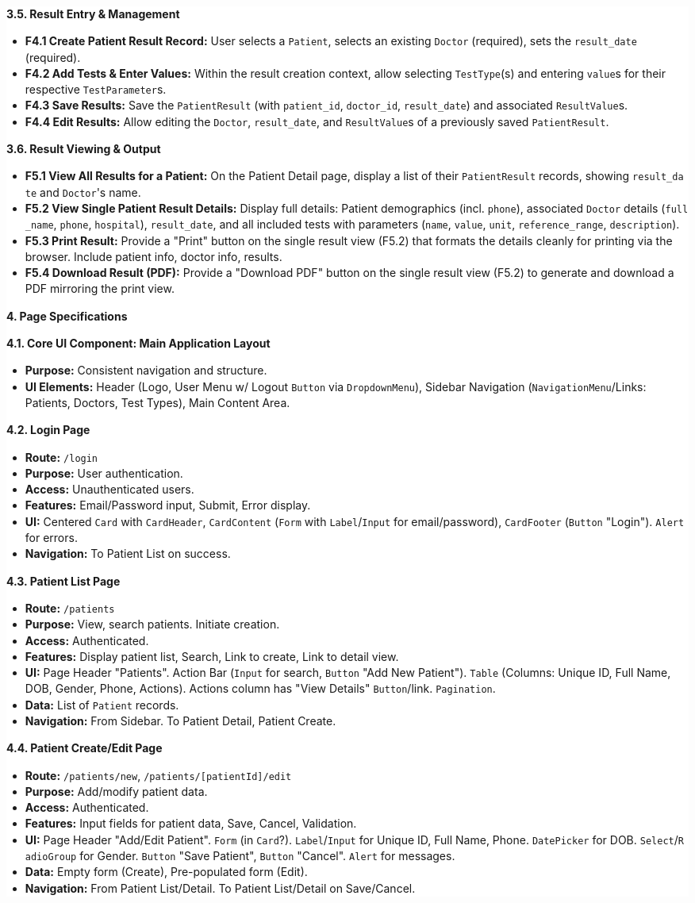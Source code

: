 **3.5. Result Entry & Management**
*   **F4.1 Create Patient Result Record:** User selects a `Patient`, selects an existing `Doctor` (required), sets the `result_date` (required).
*   **F4.2 Add Tests & Enter Values:** Within the result creation context, allow selecting `TestType`(s) and entering `value`s for their respective `TestParameter`s.
*   **F4.3 Save Results:** Save the `PatientResult` (with `patient_id`, `doctor_id`, `result_date`) and associated `ResultValue`s.
*   **F4.4 Edit Results:** Allow editing the `Doctor`, `result_date`, and `ResultValue`s of a previously saved `PatientResult`.

**3.6. Result Viewing & Output**
*   **F5.1 View All Results for a Patient:** On the Patient Detail page, display a list of their `PatientResult` records, showing `result_date` and `Doctor`'s name.
*   **F5.2 View Single Patient Result Details:** Display full details: Patient demographics (incl. `phone`), associated `Doctor` details (`full_name`, `phone`, `hospital`), `result_date`, and all included tests with parameters (`name`, `value`, `unit`, `reference_range`, `description`).
*   **F5.3 Print Result:** Provide a "Print" button on the single result view (F5.2) that formats the details cleanly for printing via the browser. Include patient info, doctor info, results.
*   **F5.4 Download Result (PDF):** Provide a "Download PDF" button on the single result view (F5.2) to generate and download a PDF mirroring the print view.

**4. Page Specifications**

**4.1. Core UI Component: Main Application Layout**
*   **Purpose:** Consistent navigation and structure.
*   **UI Elements:** Header (Logo, User Menu w/ Logout `Button` via `DropdownMenu`), Sidebar Navigation (`NavigationMenu`/Links: Patients, Doctors, Test Types), Main Content Area.

**4.2. Login Page**
*   **Route:** `/login`
*   **Purpose:** User authentication.
*   **Access:** Unauthenticated users.
*   **Features:** Email/Password input, Submit, Error display.
*   **UI:** Centered `Card` with `CardHeader`, `CardContent` (`Form` with `Label`/`Input` for email/password), `CardFooter` (`Button` "Login"). `Alert` for errors.
*   **Navigation:** To Patient List on success.

**4.3. Patient List Page**
*   **Route:** `/patients`
*   **Purpose:** View, search patients. Initiate creation.
*   **Access:** Authenticated.
*   **Features:** Display patient list, Search, Link to create, Link to detail view.
*   **UI:** Page Header "Patients". Action Bar (`Input` for search, `Button` "Add New Patient"). `Table` (Columns: Unique ID, Full Name, DOB, Gender, Phone, Actions). Actions column has "View Details" `Button`/link. `Pagination`.
*   **Data:** List of `Patient` records.
*   **Navigation:** From Sidebar. To Patient Detail, Patient Create.

**4.4. Patient Create/Edit Page**
*   **Route:** `/patients/new`, `/patients/[patientId]/edit`
*   **Purpose:** Add/modify patient data.
*   **Access:** Authenticated.
*   **Features:** Input fields for patient data, Save, Cancel, Validation.
*   **UI:** Page Header "Add/Edit Patient". `Form` (in `Card`?). `Label`/`Input` for Unique ID, Full Name, Phone. `DatePicker` for DOB. `Select`/`RadioGroup` for Gender. `Button` "Save Patient", `Button` "Cancel". `Alert` for messages.
*   **Data:** Empty form (Create), Pre-populated form (Edit).
*   **Navigation:** From Patient List/Detail. To Patient List/Detail on Save/Cancel.
